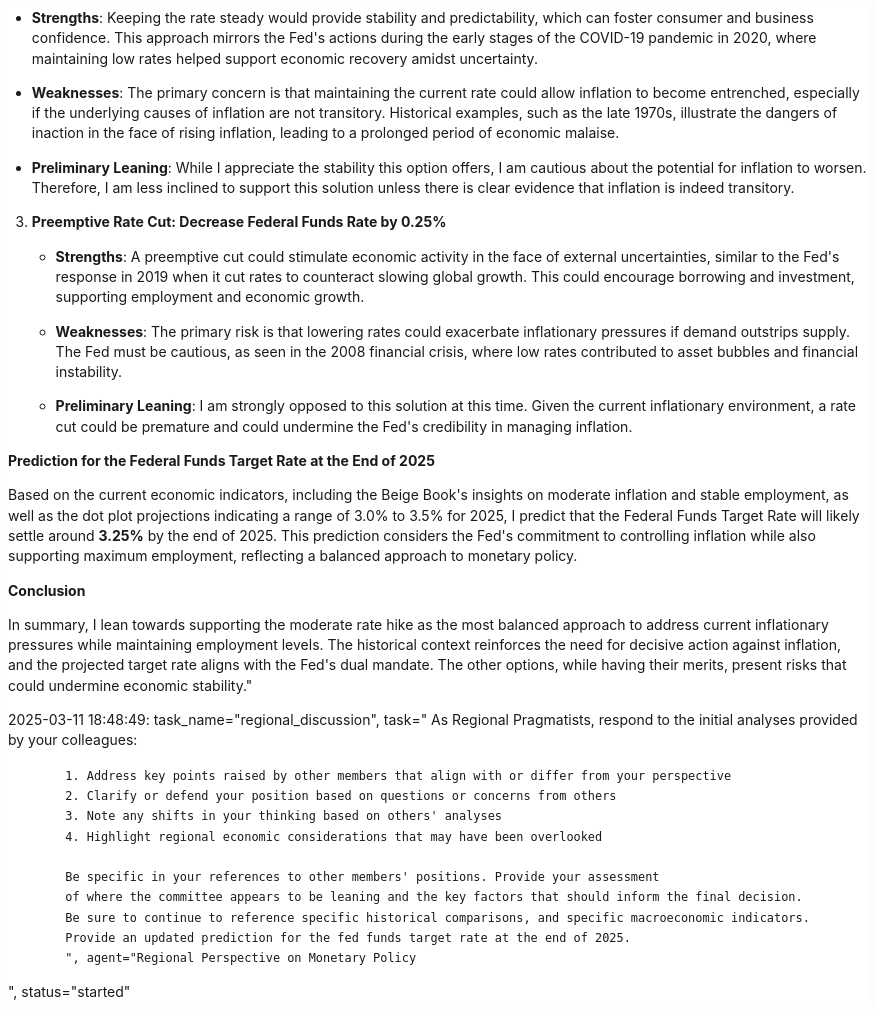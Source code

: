    - **Strengths**: Keeping the rate steady would provide stability and predictability, which can foster consumer and business confidence. This approach mirrors the Fed's actions during the early stages of the COVID-19 pandemic in 2020, where maintaining low rates helped support economic recovery amidst uncertainty.

   - **Weaknesses**: The primary concern is that maintaining the current rate could allow inflation to become entrenched, especially if the underlying causes of inflation are not transitory. Historical examples, such as the late 1970s, illustrate the dangers of inaction in the face of rising inflation, leading to a prolonged period of economic malaise.

   - **Preliminary Leaning**: While I appreciate the stability this option offers, I am cautious about the potential for inflation to worsen. Therefore, I am less inclined to support this solution unless there is clear evidence that inflation is indeed transitory.

3. **Preemptive Rate Cut: Decrease Federal Funds Rate by 0.25%**

   - **Strengths**: A preemptive cut could stimulate economic activity in the face of external uncertainties, similar to the Fed's response in 2019 when it cut rates to counteract slowing global growth. This could encourage borrowing and investment, supporting employment and economic growth.

   - **Weaknesses**: The primary risk is that lowering rates could exacerbate inflationary pressures if demand outstrips supply. The Fed must be cautious, as seen in the 2008 financial crisis, where low rates contributed to asset bubbles and financial instability.

   - **Preliminary Leaning**: I am strongly opposed to this solution at this time. Given the current inflationary environment, a rate cut could be premature and could undermine the Fed's credibility in managing inflation.

**Prediction for the Federal Funds Target Rate at the End of 2025**

Based on the current economic indicators, including the Beige Book's insights on moderate inflation and stable employment, as well as the dot plot projections indicating a range of 3.0% to 3.5% for 2025, I predict that the Federal Funds Target Rate will likely settle around **3.25%** by the end of 2025. This prediction considers the Fed's commitment to controlling inflation while also supporting maximum employment, reflecting a balanced approach to monetary policy.

**Conclusion**

In summary, I lean towards supporting the moderate rate hike as the most balanced approach to address current inflationary pressures while maintaining employment levels. The historical context reinforces the need for decisive action against inflation, and the projected target rate aligns with the Fed's dual mandate. The other options, while having their merits, present risks that could undermine economic stability."

2025-03-11 18:48:49: task_name="regional_discussion", task="
            As Regional Pragmatists, respond to the initial analyses provided by your colleagues:
            
            1. Address key points raised by other members that align with or differ from your perspective
            2. Clarify or defend your position based on questions or concerns from others
            3. Note any shifts in your thinking based on others' analyses
            4. Highlight regional economic considerations that may have been overlooked
            
            Be specific in your references to other members' positions. Provide your assessment
            of where the committee appears to be leaning and the key factors that should inform the final decision.
            Be sure to continue to reference specific historical comparisons, and specific macroeconomic indicators.
            Provide an updated prediction for the fed funds target rate at the end of 2025.
            ", agent="Regional Perspective on Monetary Policy
", status="started"
